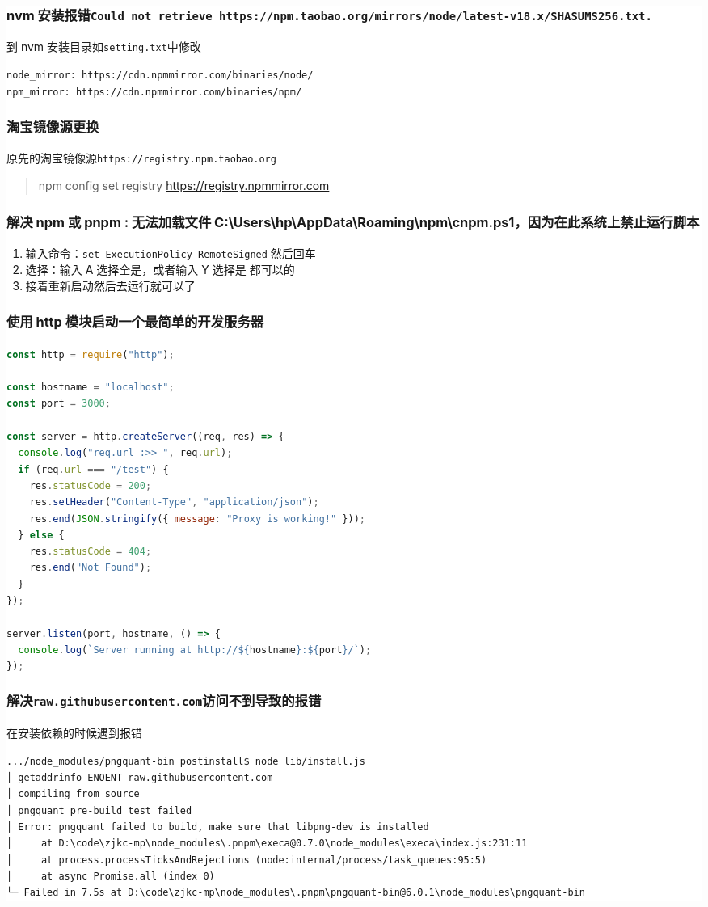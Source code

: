 ### nvm 安装报错`Could not retrieve https://npm.taobao.org/mirrors/node/latest-v18.x/SHASUMS256.txt.`

到 nvm 安装目录如`setting.txt`中修改

```shell
node_mirror: https://cdn.npmmirror.com/binaries/node/
npm_mirror: https://cdn.npmmirror.com/binaries/npm/
```

### 淘宝镜像源更换

原先的淘宝镜像源`https://registry.npm.taobao.org`

> npm config set registry https://registry.npmmirror.com

### 解决 npm 或 pnpm : 无法加载文件 C:\Users\hp\AppData\Roaming\npm\cnpm.ps1，因为在此系统上禁止运行脚本

1. 输入命令：`set-ExecutionPolicy RemoteSigned` 然后回车
2. 选择：输入 A 选择全是，或者输入 Y 选择是 都可以的
3. 接着重新启动然后去运行就可以了

### 使用 http 模块启动一个最简单的开发服务器

```js
const http = require("http");

const hostname = "localhost";
const port = 3000;

const server = http.createServer((req, res) => {
  console.log("req.url :>> ", req.url);
  if (req.url === "/test") {
    res.statusCode = 200;
    res.setHeader("Content-Type", "application/json");
    res.end(JSON.stringify({ message: "Proxy is working!" }));
  } else {
    res.statusCode = 404;
    res.end("Not Found");
  }
});

server.listen(port, hostname, () => {
  console.log(`Server running at http://${hostname}:${port}/`);
});
```


### 解决`raw.githubusercontent.com`访问不到导致的报错

在安装依赖的时候遇到报错

```shell
.../node_modules/pngquant-bin postinstall$ node lib/install.js
│ getaddrinfo ENOENT raw.githubusercontent.com
│ compiling from source
│ pngquant pre-build test failed
│ Error: pngquant failed to build, make sure that libpng-dev is installed
│     at D:\code\zjkc-mp\node_modules\.pnpm\execa@0.7.0\node_modules\execa\index.js:231:11
│     at process.processTicksAndRejections (node:internal/process/task_queues:95:5)
│     at async Promise.all (index 0)
└─ Failed in 7.5s at D:\code\zjkc-mp\node_modules\.pnpm\pngquant-bin@6.0.1\node_modules\pngquant-bin
```
